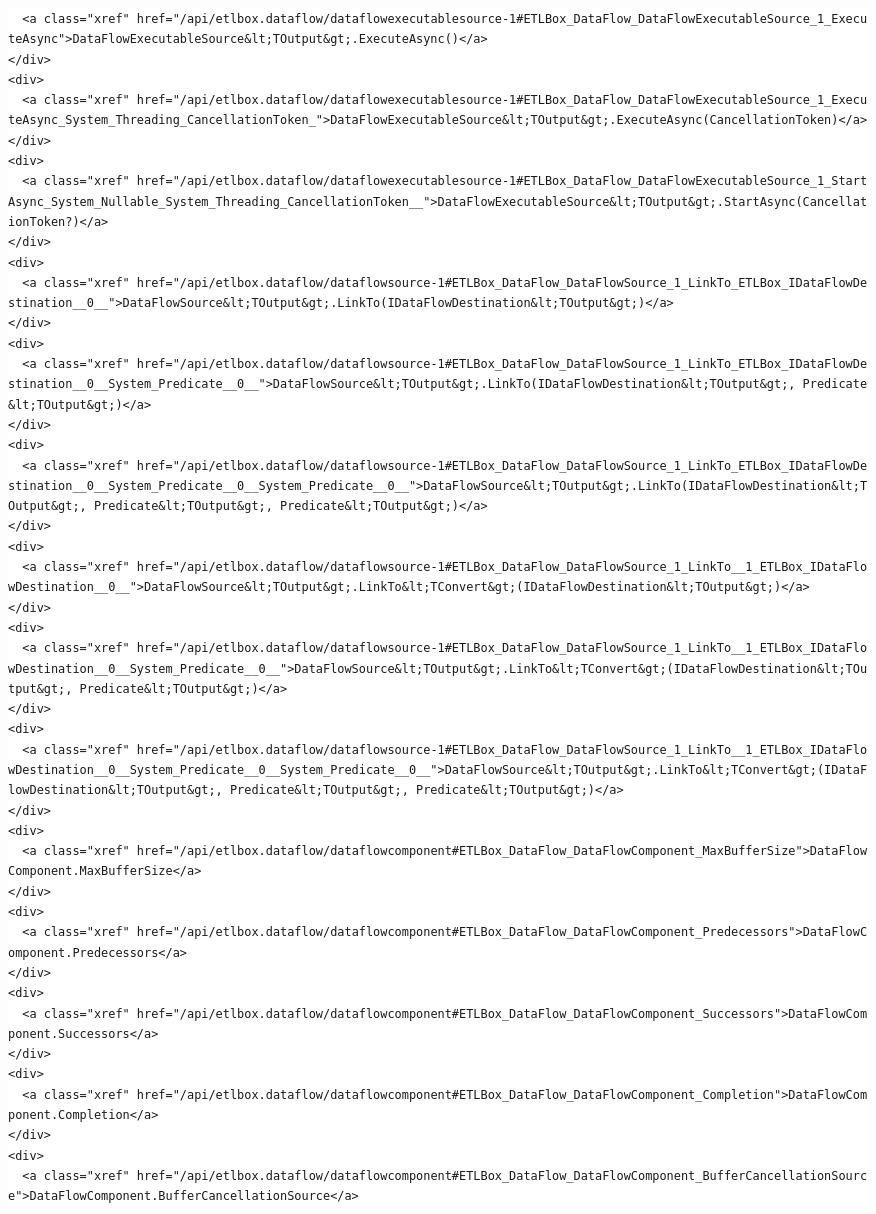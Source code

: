       <a class="xref" href="/api/etlbox.dataflow/dataflowexecutablesource-1#ETLBox_DataFlow_DataFlowExecutableSource_1_ExecuteAsync">DataFlowExecutableSource&lt;TOutput&gt;.ExecuteAsync()</a>
    </div>
    <div>
      <a class="xref" href="/api/etlbox.dataflow/dataflowexecutablesource-1#ETLBox_DataFlow_DataFlowExecutableSource_1_ExecuteAsync_System_Threading_CancellationToken_">DataFlowExecutableSource&lt;TOutput&gt;.ExecuteAsync(CancellationToken)</a>
    </div>
    <div>
      <a class="xref" href="/api/etlbox.dataflow/dataflowexecutablesource-1#ETLBox_DataFlow_DataFlowExecutableSource_1_StartAsync_System_Nullable_System_Threading_CancellationToken__">DataFlowExecutableSource&lt;TOutput&gt;.StartAsync(CancellationToken?)</a>
    </div>
    <div>
      <a class="xref" href="/api/etlbox.dataflow/dataflowsource-1#ETLBox_DataFlow_DataFlowSource_1_LinkTo_ETLBox_IDataFlowDestination__0__">DataFlowSource&lt;TOutput&gt;.LinkTo(IDataFlowDestination&lt;TOutput&gt;)</a>
    </div>
    <div>
      <a class="xref" href="/api/etlbox.dataflow/dataflowsource-1#ETLBox_DataFlow_DataFlowSource_1_LinkTo_ETLBox_IDataFlowDestination__0__System_Predicate__0__">DataFlowSource&lt;TOutput&gt;.LinkTo(IDataFlowDestination&lt;TOutput&gt;, Predicate&lt;TOutput&gt;)</a>
    </div>
    <div>
      <a class="xref" href="/api/etlbox.dataflow/dataflowsource-1#ETLBox_DataFlow_DataFlowSource_1_LinkTo_ETLBox_IDataFlowDestination__0__System_Predicate__0__System_Predicate__0__">DataFlowSource&lt;TOutput&gt;.LinkTo(IDataFlowDestination&lt;TOutput&gt;, Predicate&lt;TOutput&gt;, Predicate&lt;TOutput&gt;)</a>
    </div>
    <div>
      <a class="xref" href="/api/etlbox.dataflow/dataflowsource-1#ETLBox_DataFlow_DataFlowSource_1_LinkTo__1_ETLBox_IDataFlowDestination__0__">DataFlowSource&lt;TOutput&gt;.LinkTo&lt;TConvert&gt;(IDataFlowDestination&lt;TOutput&gt;)</a>
    </div>
    <div>
      <a class="xref" href="/api/etlbox.dataflow/dataflowsource-1#ETLBox_DataFlow_DataFlowSource_1_LinkTo__1_ETLBox_IDataFlowDestination__0__System_Predicate__0__">DataFlowSource&lt;TOutput&gt;.LinkTo&lt;TConvert&gt;(IDataFlowDestination&lt;TOutput&gt;, Predicate&lt;TOutput&gt;)</a>
    </div>
    <div>
      <a class="xref" href="/api/etlbox.dataflow/dataflowsource-1#ETLBox_DataFlow_DataFlowSource_1_LinkTo__1_ETLBox_IDataFlowDestination__0__System_Predicate__0__System_Predicate__0__">DataFlowSource&lt;TOutput&gt;.LinkTo&lt;TConvert&gt;(IDataFlowDestination&lt;TOutput&gt;, Predicate&lt;TOutput&gt;, Predicate&lt;TOutput&gt;)</a>
    </div>
    <div>
      <a class="xref" href="/api/etlbox.dataflow/dataflowcomponent#ETLBox_DataFlow_DataFlowComponent_MaxBufferSize">DataFlowComponent.MaxBufferSize</a>
    </div>
    <div>
      <a class="xref" href="/api/etlbox.dataflow/dataflowcomponent#ETLBox_DataFlow_DataFlowComponent_Predecessors">DataFlowComponent.Predecessors</a>
    </div>
    <div>
      <a class="xref" href="/api/etlbox.dataflow/dataflowcomponent#ETLBox_DataFlow_DataFlowComponent_Successors">DataFlowComponent.Successors</a>
    </div>
    <div>
      <a class="xref" href="/api/etlbox.dataflow/dataflowcomponent#ETLBox_DataFlow_DataFlowComponent_Completion">DataFlowComponent.Completion</a>
    </div>
    <div>
      <a class="xref" href="/api/etlbox.dataflow/dataflowcomponent#ETLBox_DataFlow_DataFlowComponent_BufferCancellationSource">DataFlowComponent.BufferCancellationSource</a>